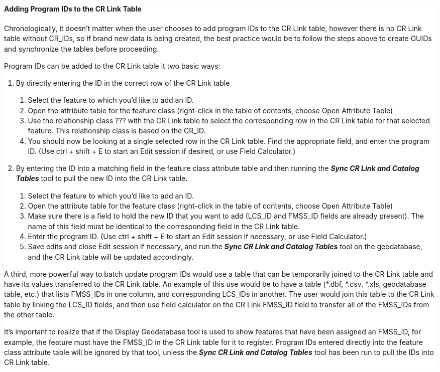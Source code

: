 #### Adding Program IDs to the CR Link Table

Chronologically, it doesn’t matter when the user chooses to add program IDs to the CR Link table, however there is no CR Link table without CR_IDs, so if brand new data is being created, the best practice would be to follow the steps above to create GUIDs and synchronize the tables before proceeding.

Program IDs can be added to the CR Link table it two basic ways:

  1. By directly entering the ID in the correct row of the CR Link table
     1. Select the feature to which you’d like to add an ID.
     1. Open the attribute table for the feature class (right-click in the table of contents, choose Open Attribute Table)
     1. Use the relationship class ??? with the CR Link table to select the corresponding row in the CR Link table for that selected feature. This relationship class is based on the CR_ID.
     1. You should now be looking at a single selected row in the CR Link table. Find the appropriate field, and enter the program ID. (Use ctrl + shift + E to start an Edit session if desired, or use Field Calculator.)
     
  2. By entering the ID into a matching field in the feature class attribute table and then running the **_Sync CR Link and Catalog Tables_** tool to pull the new ID into the CR Link table.
     1. Select the feature to which you’d like to add an ID.
     1. Open the attribute table for the feature class (right-click in the table of contents, choose Open Attribute Table)
     1. Make sure there is a field to hold the new ID that you want to add (LCS_ID and FMSS_ID fields are already present). The name of this field must be identical to the corresponding field in the CR Link table.
     1. Enter the program ID. (Use ctrl + shift + E to start an Edit session if necessary, or use Field Calculator.)
     1. Save edits and close Edit session if necessary, and run the **_Sync CR Link and Catalog Tables_** tool on the geodatabase, and the CR Link table will be updated accordingly.
     
A third, more powerful way to batch update program IDs would use a table that can be temporarily joined to the CR Link table and have its values transferred to the CR Link table. An example of this use would be to have a table (\*.dbf, \*.csv, \*.xls, geodatabase table, etc.) that lists FMSS_IDs in one column, and corresponding LCS_IDs in another. The user would join this table to the CR Link table by linking the LCS_ID fields, and then use field calculator on the CR Link FMSS_ID field to transfer all of the FMSS_IDs from the other table.

It’s important to realize that if the Display Geodatabase tool is used to show features that have been assigned an FMSS_ID, for example, the feature must have the FMSS_ID in the CR Link table for it to register. Program IDs entered directly into the feature class attribute table will be ignored by that tool, unless the **_Sync CR Link and Catalog Tables_** tool has been run to pull the IDs into CR Link table.
